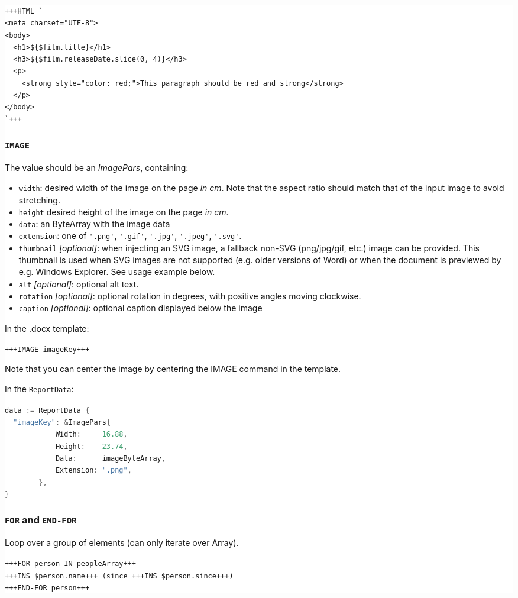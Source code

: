 ```
+++HTML `
<meta charset="UTF-8">
<body>
  <h1>${$film.title}</h1>
  <h3>${$film.releaseDate.slice(0, 4)}</h3>
  <p>
    <strong style="color: red;">This paragraph should be red and strong</strong>
  </p>
</body>
`+++
```


### `IMAGE`

The value should be an _ImagePars_, containing:

* `width`: desired width of the image on the page _in cm_. Note that the aspect ratio should match that of the input image to avoid stretching.
* `height` desired height of the image on the page _in cm_.
* `data`: an ByteArray with the image data
* `extension`: one of `'.png'`, `'.gif'`, `'.jpg'`, `'.jpeg'`, `'.svg'`.
* `thumbnail` _[optional]_: when injecting an SVG image, a fallback non-SVG (png/jpg/gif, etc.) image can be provided. This thumbnail is used when SVG images are not supported (e.g. older versions of Word) or when the document is previewed by e.g. Windows Explorer. See usage example below.
* `alt` _[optional]_: optional alt text.
* `rotation` _[optional]_: optional rotation in degrees, with positive angles moving clockwise.
* `caption` _[optional]_: optional caption displayed below the image

In the .docx template:
```
+++IMAGE imageKey+++
```

Note that you can center the image by centering the IMAGE command in the template.

In the `ReportData`:
```go
data := ReportData {
  "imageKey": &ImagePars{
			Width:     16.88,
			Height:    23.74,
			Data:      imageByteArray,
			Extension: ".png",
		},
}
```

### `FOR` and `END-FOR`

Loop over a group of elements (can only iterate over Array).
```
+++FOR person IN peopleArray+++
+++INS $person.name+++ (since +++INS $person.since+++)
+++END-FOR person+++
```
